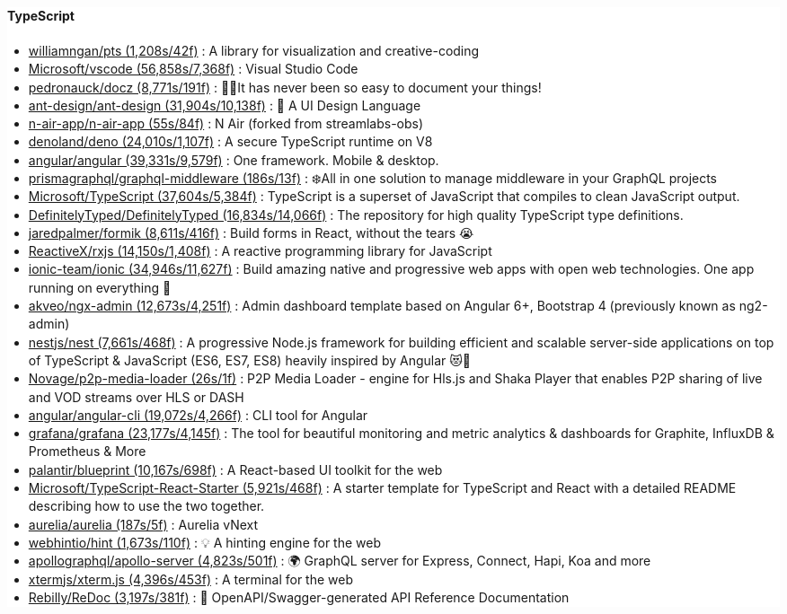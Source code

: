 #### TypeScript
* [williamngan/pts (1,208s/42f)](https://github.com/williamngan/pts) : A library for visualization and creative-coding
* [Microsoft/vscode (56,858s/7,368f)](https://github.com/Microsoft/vscode) : Visual Studio Code
* [pedronauck/docz (8,771s/191f)](https://github.com/pedronauck/docz) : ✍🏻It has never been so easy to document your things!
* [ant-design/ant-design (31,904s/10,138f)](https://github.com/ant-design/ant-design) : 🐜 A UI Design Language
* [n-air-app/n-air-app (55s/84f)](https://github.com/n-air-app/n-air-app) : N Air (forked from streamlabs-obs)
* [denoland/deno (24,010s/1,107f)](https://github.com/denoland/deno) : A secure TypeScript runtime on V8
* [angular/angular (39,331s/9,579f)](https://github.com/angular/angular) : One framework. Mobile & desktop.
* [prismagraphql/graphql-middleware (186s/13f)](https://github.com/prismagraphql/graphql-middleware) : ❄️All in one solution to manage middleware in your GraphQL projects
* [Microsoft/TypeScript (37,604s/5,384f)](https://github.com/Microsoft/TypeScript) : TypeScript is a superset of JavaScript that compiles to clean JavaScript output.
* [DefinitelyTyped/DefinitelyTyped (16,834s/14,066f)](https://github.com/DefinitelyTyped/DefinitelyTyped) : The repository for high quality TypeScript type definitions.
* [jaredpalmer/formik (8,611s/416f)](https://github.com/jaredpalmer/formik) : Build forms in React, without the tears 😭
* [ReactiveX/rxjs (14,150s/1,408f)](https://github.com/ReactiveX/rxjs) : A reactive programming library for JavaScript
* [ionic-team/ionic (34,946s/11,627f)](https://github.com/ionic-team/ionic) : Build amazing native and progressive web apps with open web technologies. One app running on everything 🎉
* [akveo/ngx-admin (12,673s/4,251f)](https://github.com/akveo/ngx-admin) : Admin dashboard template based on Angular 6+, Bootstrap 4 (previously known as ng2-admin)
* [nestjs/nest (7,661s/468f)](https://github.com/nestjs/nest) : A progressive Node.js framework for building efficient and scalable server-side applications on top of TypeScript & JavaScript (ES6, ES7, ES8) heavily inspired by Angular 😻🚀
* [Novage/p2p-media-loader (26s/1f)](https://github.com/Novage/p2p-media-loader) : P2P Media Loader - engine for Hls.js and Shaka Player that enables P2P sharing of live and VOD streams over HLS or DASH
* [angular/angular-cli (19,072s/4,266f)](https://github.com/angular/angular-cli) : CLI tool for Angular
* [grafana/grafana (23,177s/4,145f)](https://github.com/grafana/grafana) : The tool for beautiful monitoring and metric analytics & dashboards for Graphite, InfluxDB & Prometheus & More
* [palantir/blueprint (10,167s/698f)](https://github.com/palantir/blueprint) : A React-based UI toolkit for the web
* [Microsoft/TypeScript-React-Starter (5,921s/468f)](https://github.com/Microsoft/TypeScript-React-Starter) : A starter template for TypeScript and React with a detailed README describing how to use the two together.
* [aurelia/aurelia (187s/5f)](https://github.com/aurelia/aurelia) : Aurelia vNext
* [webhintio/hint (1,673s/110f)](https://github.com/webhintio/hint) : 💡 A hinting engine for the web
* [apollographql/apollo-server (4,823s/501f)](https://github.com/apollographql/apollo-server) : 🌍 GraphQL server for Express, Connect, Hapi, Koa and more
* [xtermjs/xterm.js (4,396s/453f)](https://github.com/xtermjs/xterm.js) : A terminal for the web
* [Rebilly/ReDoc (3,197s/381f)](https://github.com/Rebilly/ReDoc) : 📘 OpenAPI/Swagger-generated API Reference Documentation
